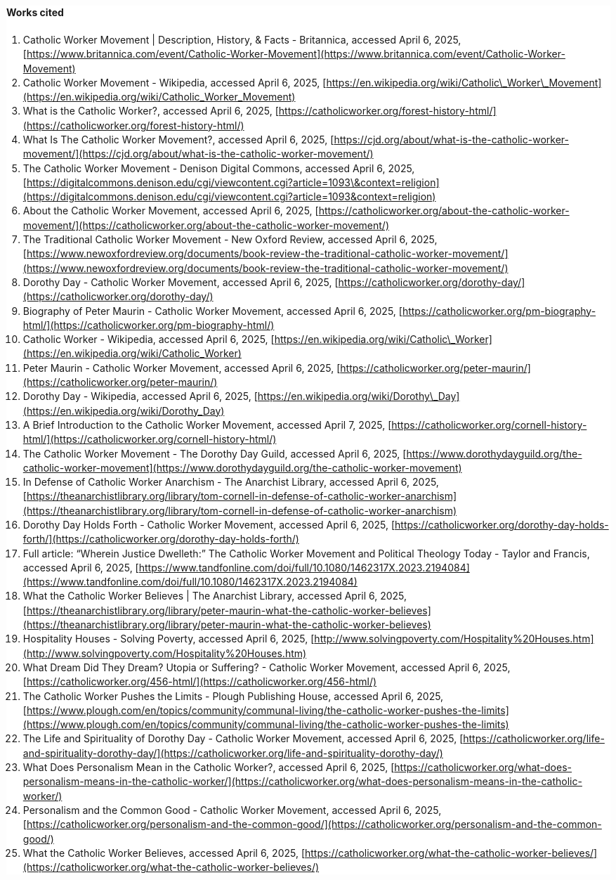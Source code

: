 #### **Works cited**

1.  Catholic Worker Movement | Description, History, & Facts \- Britannica, accessed April 6, 2025, [https://www.britannica.com/event/Catholic-Worker-Movement](https://www.britannica.com/event/Catholic-Worker-Movement)
2.  Catholic Worker Movement \- Wikipedia, accessed April 6, 2025, [https://en.wikipedia.org/wiki/Catholic\_Worker\_Movement](https://en.wikipedia.org/wiki/Catholic_Worker_Movement)
3.  What is the Catholic Worker?, accessed April 6, 2025, [https://catholicworker.org/forest-history-html/](https://catholicworker.org/forest-history-html/)
4.  What Is The Catholic Worker Movement?, accessed April 6, 2025, [https://cjd.org/about/what-is-the-catholic-worker-movement/](https://cjd.org/about/what-is-the-catholic-worker-movement/)
5.  The Catholic Worker Movement \- Denison Digital Commons, accessed April 6, 2025, [https://digitalcommons.denison.edu/cgi/viewcontent.cgi?article=1093\&context=religion](https://digitalcommons.denison.edu/cgi/viewcontent.cgi?article=1093&context=religion)
6.  About the Catholic Worker Movement, accessed April 6, 2025, [https://catholicworker.org/about-the-catholic-worker-movement/](https://catholicworker.org/about-the-catholic-worker-movement/)
7.  The Traditional Catholic Worker Movement \- New Oxford Review, accessed April 6, 2025, [https://www.newoxfordreview.org/documents/book-review-the-traditional-catholic-worker-movement/](https://www.newoxfordreview.org/documents/book-review-the-traditional-catholic-worker-movement/)
8.  Dorothy Day \- Catholic Worker Movement, accessed April 6, 2025, [https://catholicworker.org/dorothy-day/](https://catholicworker.org/dorothy-day/)
9.  Biography of Peter Maurin \- Catholic Worker Movement, accessed April 6, 2025, [https://catholicworker.org/pm-biography-html/](https://catholicworker.org/pm-biography-html/)
10. Catholic Worker \- Wikipedia, accessed April 6, 2025, [https://en.wikipedia.org/wiki/Catholic\_Worker](https://en.wikipedia.org/wiki/Catholic_Worker)
11. Peter Maurin \- Catholic Worker Movement, accessed April 6, 2025, [https://catholicworker.org/peter-maurin/](https://catholicworker.org/peter-maurin/)
12. Dorothy Day \- Wikipedia, accessed April 6, 2025, [https://en.wikipedia.org/wiki/Dorothy\_Day](https://en.wikipedia.org/wiki/Dorothy_Day)
13. A Brief Introduction to the Catholic Worker Movement, accessed April 7, 2025, [https://catholicworker.org/cornell-history-html/](https://catholicworker.org/cornell-history-html/)
14. The Catholic Worker Movement \- The Dorothy Day Guild, accessed April 6, 2025, [https://www.dorothydayguild.org/the-catholic-worker-movement](https://www.dorothydayguild.org/the-catholic-worker-movement)
15. In Defense of Catholic Worker Anarchism \- The Anarchist Library, accessed April 6, 2025, [https://theanarchistlibrary.org/library/tom-cornell-in-defense-of-catholic-worker-anarchism](https://theanarchistlibrary.org/library/tom-cornell-in-defense-of-catholic-worker-anarchism)
16. Dorothy Day Holds Forth \- Catholic Worker Movement, accessed April 6, 2025, [https://catholicworker.org/dorothy-day-holds-forth/](https://catholicworker.org/dorothy-day-holds-forth/)
17. Full article: “Wherein Justice Dwelleth:” The Catholic Worker Movement and Political Theology Today \- Taylor and Francis, accessed April 6, 2025, [https://www.tandfonline.com/doi/full/10.1080/1462317X.2023.2194084](https://www.tandfonline.com/doi/full/10.1080/1462317X.2023.2194084)
18. What the Catholic Worker Believes | The Anarchist Library, accessed April 6, 2025, [https://theanarchistlibrary.org/library/peter-maurin-what-the-catholic-worker-believes](https://theanarchistlibrary.org/library/peter-maurin-what-the-catholic-worker-believes)
19. Hospitality Houses \- Solving Poverty, accessed April 6, 2025, [http://www.solvingpoverty.com/Hospitality%20Houses.htm](http://www.solvingpoverty.com/Hospitality%20Houses.htm)
20. What Dream Did They Dream? Utopia or Suffering? \- Catholic Worker Movement, accessed April 6, 2025, [https://catholicworker.org/456-html/](https://catholicworker.org/456-html/)
21. The Catholic Worker Pushes the Limits \- Plough Publishing House, accessed April 6, 2025, [https://www.plough.com/en/topics/community/communal-living/the-catholic-worker-pushes-the-limits](https://www.plough.com/en/topics/community/communal-living/the-catholic-worker-pushes-the-limits)
22. The Life and Spirituality of Dorothy Day \- Catholic Worker Movement, accessed April 6, 2025, [https://catholicworker.org/life-and-spirituality-dorothy-day/](https://catholicworker.org/life-and-spirituality-dorothy-day/)
23. What Does Personalism Mean in the Catholic Worker?, accessed April 6, 2025, [https://catholicworker.org/what-does-personalism-means-in-the-catholic-worker/](https://catholicworker.org/what-does-personalism-means-in-the-catholic-worker/)
24. Personalism and the Common Good \- Catholic Worker Movement, accessed April 6, 2025, [https://catholicworker.org/personalism-and-the-common-good/](https://catholicworker.org/personalism-and-the-common-good/)
25. What the Catholic Worker Believes, accessed April 6, 2025, [https://catholicworker.org/what-the-catholic-worker-believes/](https://catholicworker.org/what-the-catholic-worker-believes/)